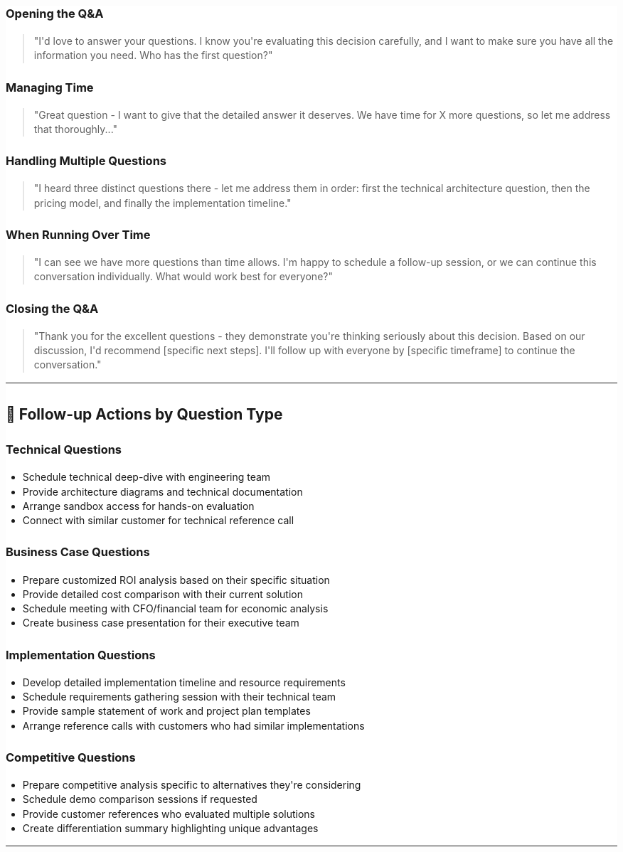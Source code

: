 ### Opening the Q&A
> "I'd love to answer your questions. I know you're evaluating this decision carefully, and I want to make sure you have all the information you need. Who has the first question?"

### Managing Time
> "Great question - I want to give that the detailed answer it deserves. We have time for X more questions, so let me address that thoroughly..."

### Handling Multiple Questions
> "I heard three distinct questions there - let me address them in order: first the technical architecture question, then the pricing model, and finally the implementation timeline."

### When Running Over Time
> "I can see we have more questions than time allows. I'm happy to schedule a follow-up session, or we can continue this conversation individually. What would work best for everyone?"

### Closing the Q&A
> "Thank you for the excellent questions - they demonstrate you're thinking seriously about this decision. Based on our discussion, I'd recommend [specific next steps]. I'll follow up with everyone by [specific timeframe] to continue the conversation."

---

## 🎯 Follow-up Actions by Question Type

### Technical Questions
- Schedule technical deep-dive with engineering team
- Provide architecture diagrams and technical documentation
- Arrange sandbox access for hands-on evaluation
- Connect with similar customer for technical reference call

### Business Case Questions  
- Prepare customized ROI analysis based on their specific situation
- Provide detailed cost comparison with their current solution
- Schedule meeting with CFO/financial team for economic analysis
- Create business case presentation for their executive team

### Implementation Questions
- Develop detailed implementation timeline and resource requirements
- Schedule requirements gathering session with their technical team
- Provide sample statement of work and project plan templates
- Arrange reference calls with customers who had similar implementations

### Competitive Questions
- Prepare competitive analysis specific to alternatives they're considering
- Schedule demo comparison sessions if requested
- Provide customer references who evaluated multiple solutions
- Create differentiation summary highlighting unique advantages

---